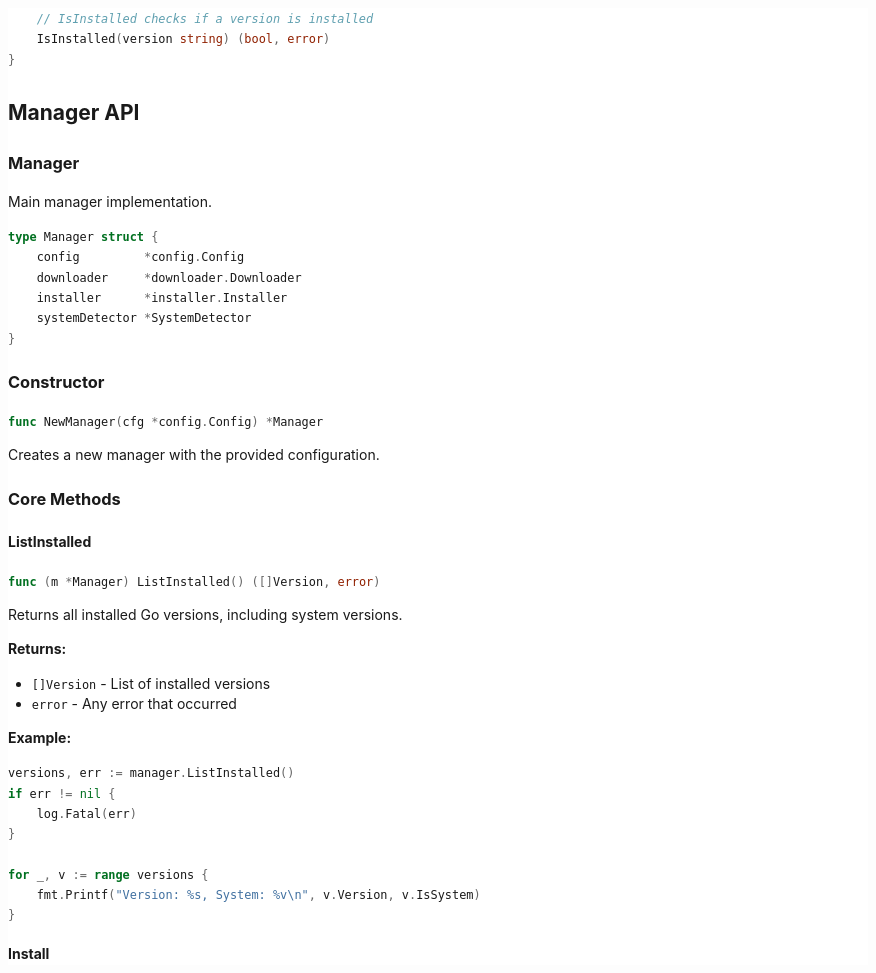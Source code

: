 ```go
    // IsInstalled checks if a version is installed
    IsInstalled(version string) (bool, error)
}
```

## Manager API

### Manager

Main manager implementation.

```go
type Manager struct {
    config         *config.Config
    downloader     *downloader.Downloader
    installer      *installer.Installer
    systemDetector *SystemDetector
}
```

### Constructor

```go
func NewManager(cfg *config.Config) *Manager
```

Creates a new manager with the provided configuration.

### Core Methods

#### ListInstalled

```go
func (m *Manager) ListInstalled() ([]Version, error)
```

Returns all installed Go versions, including system versions.

**Returns:**
- `[]Version` - List of installed versions
- `error` - Any error that occurred

**Example:**
```go
versions, err := manager.ListInstalled()
if err != nil {
    log.Fatal(err)
}

for _, v := range versions {
    fmt.Printf("Version: %s, System: %v\n", v.Version, v.IsSystem)
}
```

#### Install
